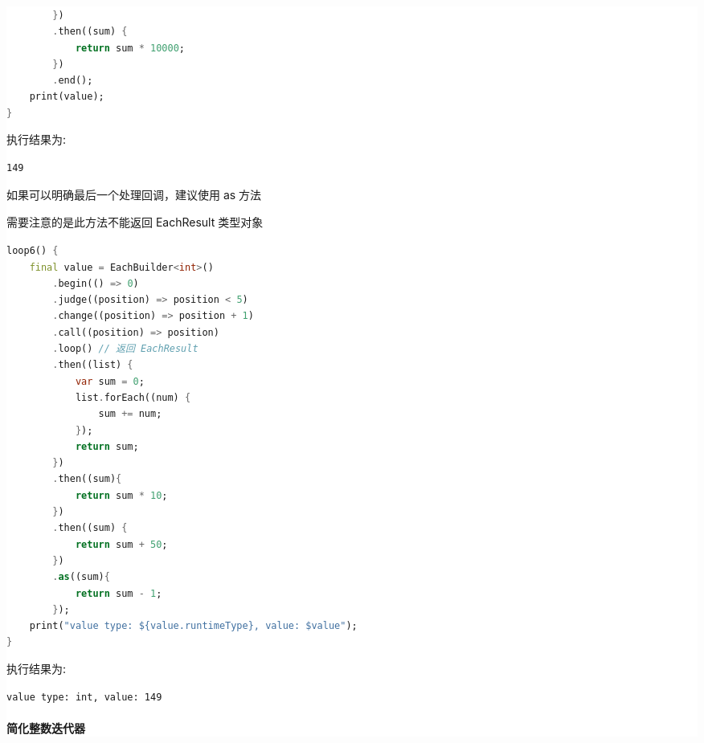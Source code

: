 ```dart
		})
		.then((sum) {
			return sum * 10000;
		})
		.end();
	print(value);
}
```

执行结果为:

```text
149
```

如果可以明确最后一个处理回调，建议使用 as 方法

需要注意的是此方法不能返回 EachResult 类型对象

```dart
loop6() {
	final value = EachBuilder<int>()
		.begin(() => 0)
		.judge((position) => position < 5)
		.change((position) => position + 1)
		.call((position) => position)
		.loop() // 返回 EachResult
		.then((list) {
            var sum = 0;
            list.forEach((num) {
                sum += num;
            });
            return sum;
        })
        .then((sum){
            return sum * 10;
        })
        .then((sum) {
            return sum + 50;
        })
        .as((sum){
            return sum - 1;
        });
	print("value type: ${value.runtimeType}, value: $value");
}
```

执行结果为:

```text
value type: int, value: 149
```

#### 简化整数迭代器
